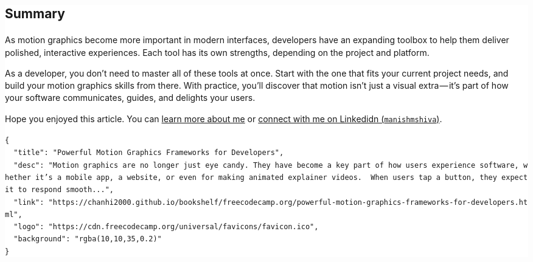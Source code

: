 
## Summary

As motion graphics become more important in modern interfaces, developers have an expanding toolbox to help them deliver polished, interactive experiences. Each tool has its own strengths, depending on the project and platform.

As a developer, you don’t need to master all of these tools at once. Start with the one that fits your current project needs, and build your motion graphics skills from there. With practice, you’ll discover that motion isn’t just a visual extra — it’s part of how your software communicates, guides, and delights your users.

Hope you enjoyed this article. You can [<VPIcon icon="fas fa-globe"/>learn more about me](https://manishshivanandhan.com/) or [connect with me on Linkedidn (<VPIcon icon="fa-brands fa-linkedin"/>`manishmshiva`)](https://linkedin.com/in/manishmshiva/).


```component VPCard
{
  "title": "Powerful Motion Graphics Frameworks for Developers",
  "desc": "Motion graphics are no longer just eye candy. They have become a key part of how users experience software, whether it’s a mobile app, a website, or even for making animated explainer videos.  When users tap a button, they expect it to respond smooth...",
  "link": "https://chanhi2000.github.io/bookshelf/freecodecamp.org/powerful-motion-graphics-frameworks-for-developers.html",
  "logo": "https://cdn.freecodecamp.org/universal/favicons/favicon.ico",
  "background": "rgba(10,10,35,0.2)"
}
```
